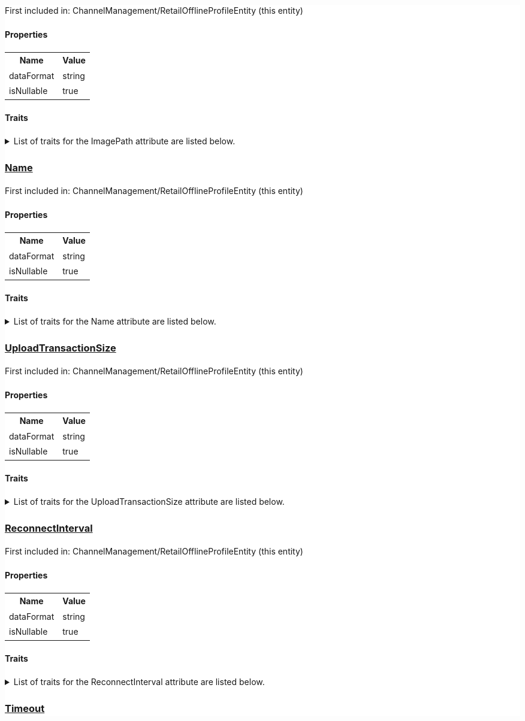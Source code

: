 First included in: ChannelManagement/RetailOfflineProfileEntity (this entity)  

#### Properties

<table><tr><th>Name</th><th>Value</th></tr><tr><td>dataFormat</td><td>string</td></tr><tr><td>isNullable</td><td>true</td></tr></table>

#### Traits

<details><summary>List of traits for the ImagePath attribute are listed below.</summary></details>

### <a href=#Name name="Name">Name</a>

First included in: ChannelManagement/RetailOfflineProfileEntity (this entity)  

#### Properties

<table><tr><th>Name</th><th>Value</th></tr><tr><td>dataFormat</td><td>string</td></tr><tr><td>isNullable</td><td>true</td></tr></table>

#### Traits

<details><summary>List of traits for the Name attribute are listed below.</summary></details>

### <a href=#UploadTransactionSize name="UploadTransactionSize">UploadTransactionSize</a>

First included in: ChannelManagement/RetailOfflineProfileEntity (this entity)  

#### Properties

<table><tr><th>Name</th><th>Value</th></tr><tr><td>dataFormat</td><td>string</td></tr><tr><td>isNullable</td><td>true</td></tr></table>

#### Traits

<details><summary>List of traits for the UploadTransactionSize attribute are listed below.</summary></details>

### <a href=#ReconnectInterval name="ReconnectInterval">ReconnectInterval</a>

First included in: ChannelManagement/RetailOfflineProfileEntity (this entity)  

#### Properties

<table><tr><th>Name</th><th>Value</th></tr><tr><td>dataFormat</td><td>string</td></tr><tr><td>isNullable</td><td>true</td></tr></table>

#### Traits

<details><summary>List of traits for the ReconnectInterval attribute are listed below.</summary></details>

### <a href=#Timeout name="Timeout">Timeout</a>
